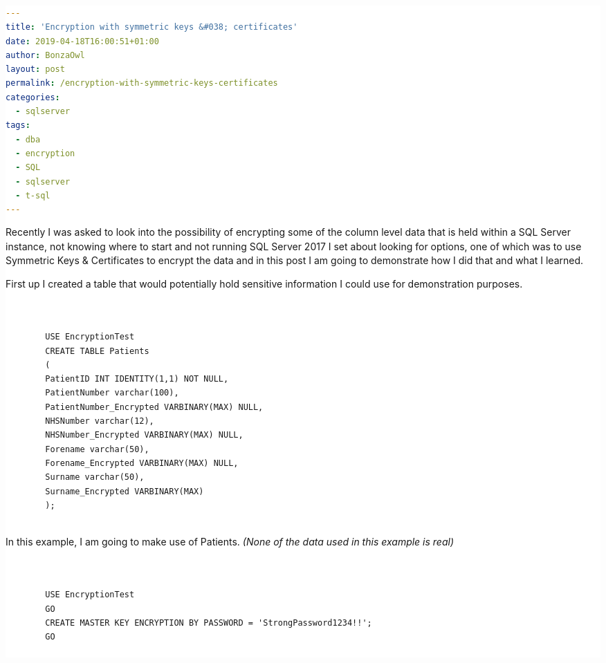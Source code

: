 ```yaml
---
title: 'Encryption with symmetric keys &#038; certificates'
date: 2019-04-18T16:00:51+01:00
author: BonzaOwl
layout: post
permalink: /encryption-with-symmetric-keys-certificates
categories:
  - sqlserver
tags:
  - dba
  - encryption
  - SQL
  - sqlserver
  - t-sql
---
```

Recently I was asked to look into the possibility of encrypting some of the column level data that is held within a SQL Server instance, not knowing where to start and not running SQL Server 2017 I set about looking for options, one of which was to use Symmetric Keys & Certificates to encrypt the data and in this post I am going to demonstrate how I did that and what I learned.

First up I created a table that would potentially hold sensitive information I could use for demonstration purposes.

<pre>     
	<code class="sql">
		USE EncryptionTest
		CREATE TABLE Patients
		(
		PatientID INT IDENTITY(1,1) NOT NULL,
		PatientNumber varchar(100),
		PatientNumber_Encrypted VARBINARY(MAX) NULL,
		NHSNumber varchar(12),
		NHSNumber_Encrypted VARBINARY(MAX) NULL,
		Forename varchar(50),
		Forename_Encrypted VARBINARY(MAX) NULL,
		Surname varchar(50),
		Surname_Encrypted VARBINARY(MAX)
		);
	</code>
</pre>

In this example, I am going to make use of Patients. _(None of the data used in this example is real)_

<pre>     
	<code class="sql">
		USE EncryptionTest
		GO
		CREATE MASTER KEY ENCRYPTION BY PASSWORD = 'StrongPassword1234!!';
		GO
	</code>
</pre>
